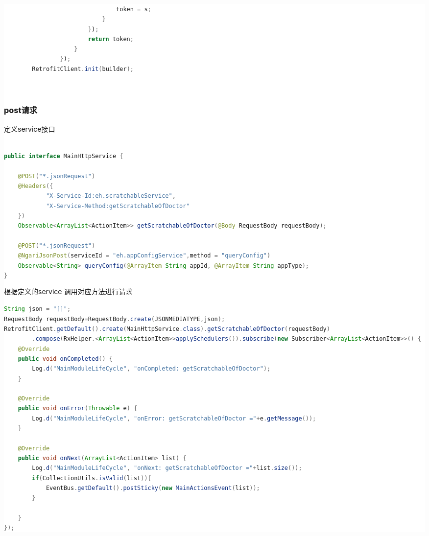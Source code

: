 ```java
                                token = s;
                            }
                        });
                        return token;
                    }
                });
        RetrofitClient.init(builder);




```

### post请求

定义service接口

```java

public interface MainHttpService {

    @POST("*.jsonRequest")
    @Headers({
            "X-Service-Id:eh.scratchableService",
            "X-Service-Method:getScratchableOfDoctor"
    })
    Observable<ArrayList<ActionItem>> getScratchableOfDoctor(@Body RequestBody requestBody);

    @POST("*.jsonRequest")
    @NgariJsonPost(serviceId = "eh.appConfigService",method = "queryConfig")
    Observable<String> queryConfig(@ArrayItem String appId, @ArrayItem String appType);
}

```

根据定义的service 调用对应方法进行请求

```java
String json = "[]";
RequestBody requestBody=RequestBody.create(JSONMEDIATYPE,json);
RetrofitClient.getDefault().create(MainHttpService.class).getScratchableOfDoctor(requestBody)
        .compose(RxHelper.<ArrayList<ActionItem>>applySchedulers()).subscribe(new Subscriber<ArrayList<ActionItem>>() {
    @Override
    public void onCompleted() {
        Log.d("MainModuleLifeCycle", "onCompleted: getScratchableOfDoctor");
    }

    @Override
    public void onError(Throwable e) {
        Log.d("MainModuleLifeCycle", "onError: getScratchableOfDoctor ="+e.getMessage());
    }

    @Override
    public void onNext(ArrayList<ActionItem> list) {
        Log.d("MainModuleLifeCycle", "onNext: getScratchableOfDoctor ="+list.size());
        if(CollectionUtils.isValid(list)){
            EventBus.getDefault().postSticky(new MainActionsEvent(list));
        }

    }
});
```

